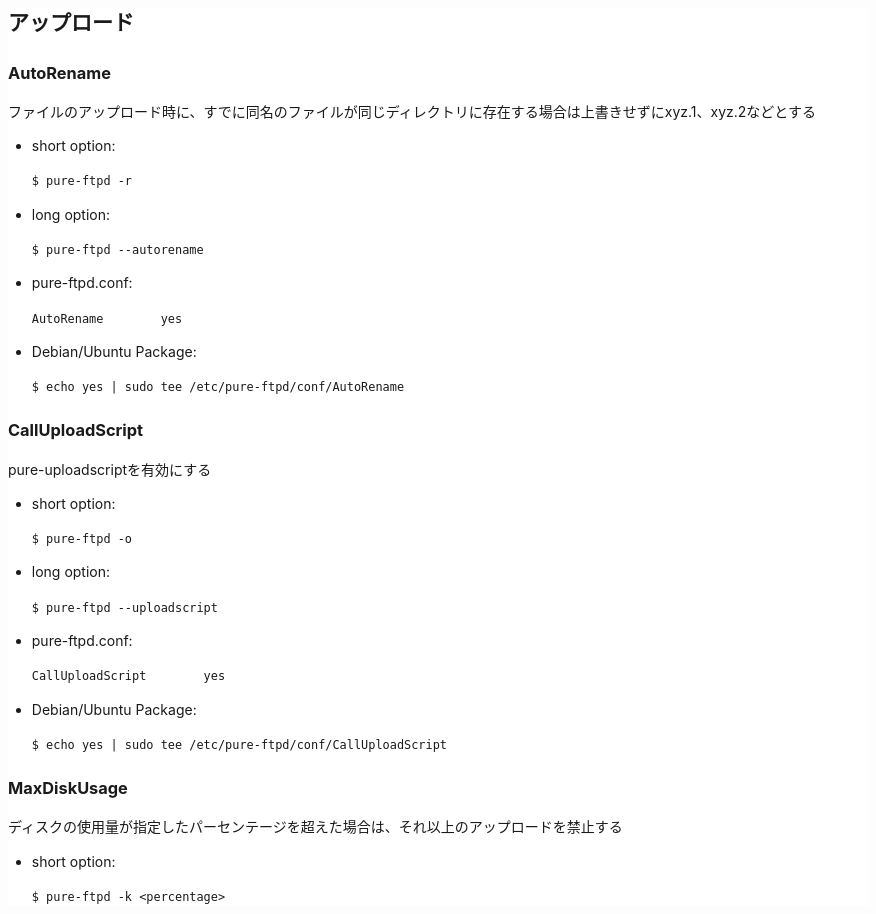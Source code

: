 ## アップロード

### AutoRename

ファイルのアップロード時に、すでに同名のファイルが同じディレクトリに存在する場合は上書きせずにxyz.1、xyz.2などとする

- short option:
  ```
  $ pure-ftpd -r
  ```

- long option:
  ```
  $ pure-ftpd --autorename
  ```

- pure-ftpd.conf:
  ```
  AutoRename        yes
  ```

- Debian/Ubuntu Package:
  ```
  $ echo yes | sudo tee /etc/pure-ftpd/conf/AutoRename
  ```

### CallUploadScript

pure-uploadscriptを有効にする

- short option:
  ```
  $ pure-ftpd -o
  ```

- long option:
  ```
  $ pure-ftpd --uploadscript
  ```

- pure-ftpd.conf:
  ```
  CallUploadScript        yes
  ```

- Debian/Ubuntu Package:
  ```
  $ echo yes | sudo tee /etc/pure-ftpd/conf/CallUploadScript
  ```

### MaxDiskUsage

ディスクの使用量が指定したパーセンテージを超えた場合は、それ以上のアップロードを禁止する

- short option:
  ```
  $ pure-ftpd -k <percentage>
  ```
